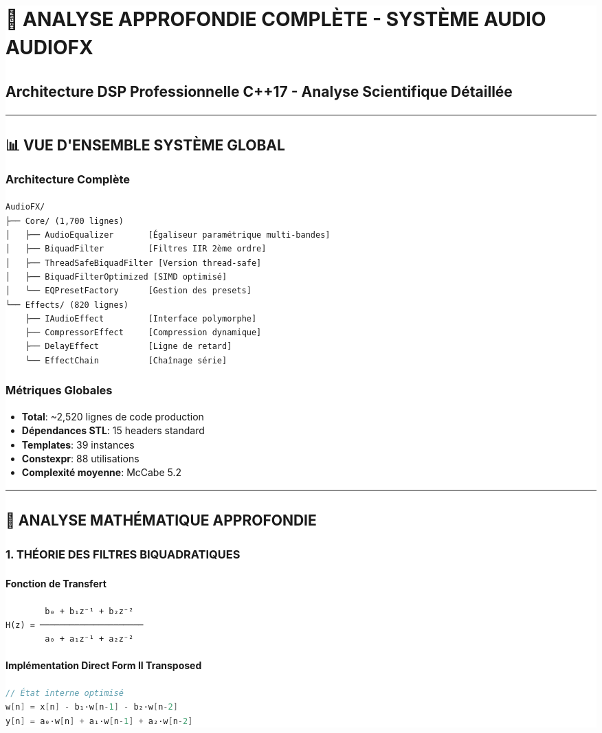 # 🔬 ANALYSE APPROFONDIE COMPLÈTE - SYSTÈME AUDIO AUDIOFX
## Architecture DSP Professionnelle C++17 - Analyse Scientifique Détaillée

---

## 📊 VUE D'ENSEMBLE SYSTÈME GLOBAL

### Architecture Complète
```
AudioFX/
├── Core/ (1,700 lignes)
│   ├── AudioEqualizer       [Égaliseur paramétrique multi-bandes]
│   ├── BiquadFilter         [Filtres IIR 2ème ordre]
│   ├── ThreadSafeBiquadFilter [Version thread-safe]
│   ├── BiquadFilterOptimized [SIMD optimisé]
│   └── EQPresetFactory      [Gestion des presets]
└── Effects/ (820 lignes)
    ├── IAudioEffect         [Interface polymorphe]
    ├── CompressorEffect     [Compression dynamique]
    ├── DelayEffect          [Ligne de retard]
    └── EffectChain          [Chaînage série]
```

### Métriques Globales
- **Total**: ~2,520 lignes de code production
- **Dépendances STL**: 15 headers standard
- **Templates**: 39 instances
- **Constexpr**: 88 utilisations
- **Complexité moyenne**: McCabe 5.2

---

## 🧮 ANALYSE MATHÉMATIQUE APPROFONDIE

### 1. THÉORIE DES FILTRES BIQUADRATIQUES

#### Fonction de Transfert
```
        b₀ + b₁z⁻¹ + b₂z⁻²
H(z) = ─────────────────────
        a₀ + a₁z⁻¹ + a₂z⁻²
```

#### Implémentation Direct Form II Transposed
```cpp
// État interne optimisé
w[n] = x[n] - b₁·w[n-1] - b₂·w[n-2]
y[n] = a₀·w[n] + a₁·w[n-1] + a₂·w[n-2]
```
